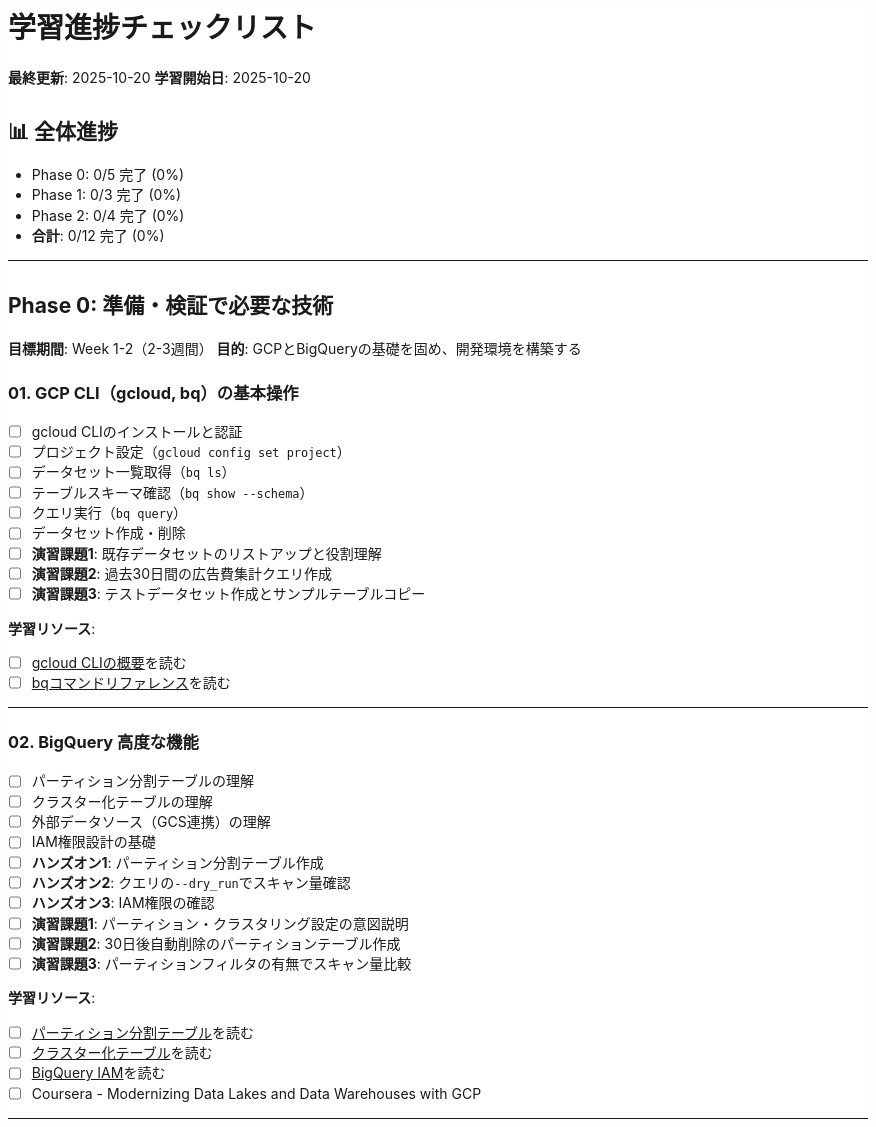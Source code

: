 # 学習進捗チェックリスト

**最終更新**: 2025-10-20
**学習開始日**: 2025-10-20

## 📊 全体進捗

- Phase 0: 0/5 完了 (0%)
- Phase 1: 0/3 完了 (0%)
- Phase 2: 0/4 完了 (0%)
- **合計**: 0/12 完了 (0%)

---

## Phase 0: 準備・検証で必要な技術

**目標期間**: Week 1-2（2-3週間）
**目的**: GCPとBigQueryの基礎を固め、開発環境を構築する

### 01. GCP CLI（gcloud, bq）の基本操作

- [ ] gcloud CLIのインストールと認証
- [ ] プロジェクト設定（`gcloud config set project`）
- [ ] データセット一覧取得（`bq ls`）
- [ ] テーブルスキーマ確認（`bq show --schema`）
- [ ] クエリ実行（`bq query`）
- [ ] データセット作成・削除
- [ ] **演習課題1**: 既存データセットのリストアップと役割理解
- [ ] **演習課題2**: 過去30日間の広告費集計クエリ作成
- [ ] **演習課題3**: テストデータセット作成とサンプルテーブルコピー

**学習リソース**:
- [ ] [gcloud CLIの概要](https://cloud.google.com/sdk/gcloud)を読む
- [ ] [bqコマンドリファレンス](https://cloud.google.com/bigquery/docs/bq-command-line-tool)を読む

---

### 02. BigQuery 高度な機能

- [ ] パーティション分割テーブルの理解
- [ ] クラスター化テーブルの理解
- [ ] 外部データソース（GCS連携）の理解
- [ ] IAM権限設計の基礎
- [ ] **ハンズオン1**: パーティション分割テーブル作成
- [ ] **ハンズオン2**: クエリの`--dry_run`でスキャン量確認
- [ ] **ハンズオン3**: IAM権限の確認
- [ ] **演習課題1**: パーティション・クラスタリング設定の意図説明
- [ ] **演習課題2**: 30日後自動削除のパーティションテーブル作成
- [ ] **演習課題3**: パーティションフィルタの有無でスキャン量比較

**学習リソース**:
- [ ] [パーティション分割テーブル](https://cloud.google.com/bigquery/docs/partitioned-tables)を読む
- [ ] [クラスター化テーブル](https://cloud.google.com/bigquery/docs/clustered-tables)を読む
- [ ] [BigQuery IAM](https://cloud.google.com/bigquery/docs/access-control)を読む
- [ ] Coursera - Modernizing Data Lakes and Data Warehouses with GCP

---